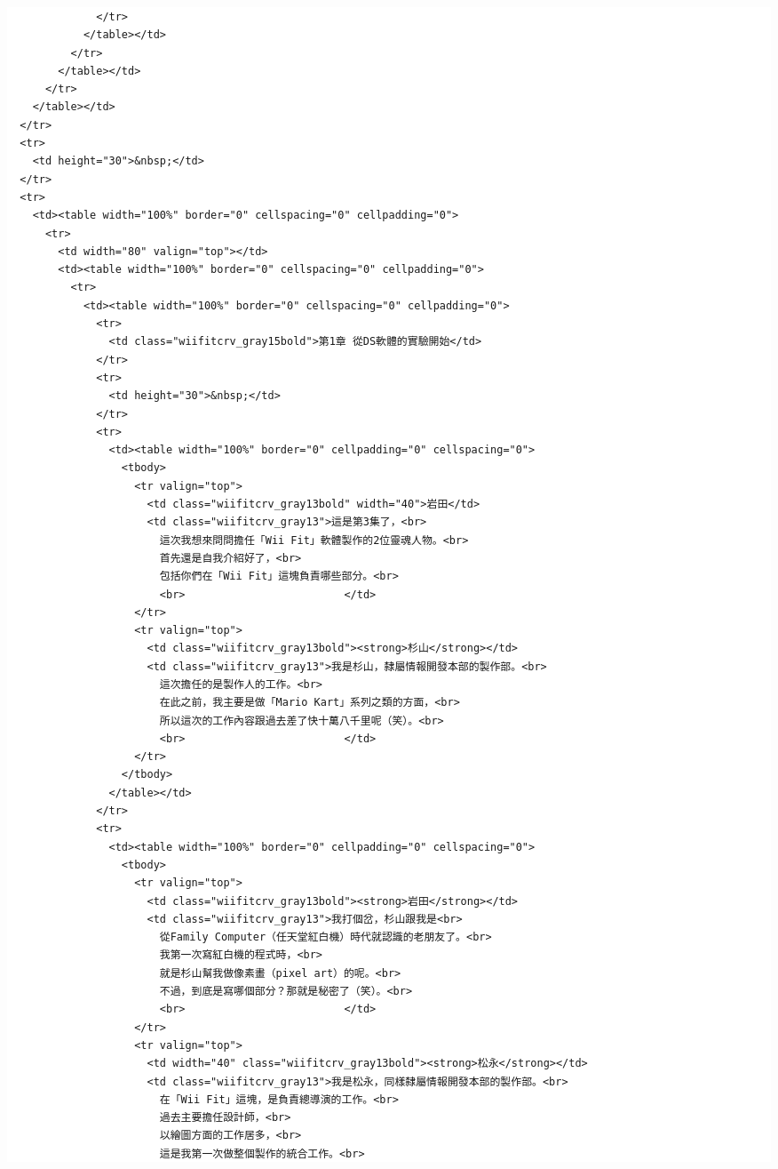                   </tr>
                </table></td>
              </tr>
            </table></td>
          </tr>
        </table></td>
      </tr>
      <tr>
        <td height="30">&nbsp;</td>
      </tr>
      <tr>
        <td><table width="100%" border="0" cellspacing="0" cellpadding="0">
          <tr>
            <td width="80" valign="top"></td>
            <td><table width="100%" border="0" cellspacing="0" cellpadding="0">
              <tr>
                <td><table width="100%" border="0" cellspacing="0" cellpadding="0">
                  <tr>
                    <td class="wiifitcrv_gray15bold">第1章 從DS軟體的實驗開始</td>
                  </tr>
                  <tr>
                    <td height="30">&nbsp;</td>
                  </tr>
                  <tr>
                    <td><table width="100%" border="0" cellpadding="0" cellspacing="0">
                      <tbody>
                        <tr valign="top">
                          <td class="wiifitcrv_gray13bold" width="40">岩田</td>
                          <td class="wiifitcrv_gray13">這是第3集了，<br>
                            這次我想來問問擔任「Wii Fit」軟體製作的2位靈魂人物。<br>
                            首先還是自我介紹好了，<br>
                            包括你們在「Wii Fit」這塊負責哪些部分。<br> 
                            <br>                         </td>
                        </tr>
                        <tr valign="top">
                          <td class="wiifitcrv_gray13bold"><strong>杉山</strong></td>
                          <td class="wiifitcrv_gray13">我是杉山，隸屬情報開發本部的製作部。<br>
                            這次擔任的是製作人的工作。<br>
                            在此之前，我主要是做「Mario Kart」系列之類的方面，<br>
                            所以這次的工作內容跟過去差了快十萬八千里呢（笑）。<br> 
                            <br>                         </td>
                        </tr>
                      </tbody>
                    </table></td>
                  </tr>
                  <tr>
                    <td><table width="100%" border="0" cellpadding="0" cellspacing="0">
                      <tbody>
                        <tr valign="top">
                          <td class="wiifitcrv_gray13bold"><strong>岩田</strong></td>
                          <td class="wiifitcrv_gray13">我打個岔，杉山跟我是<br>
                            從Family Computer（任天堂紅白機）時代就認識的老朋友了。<br>
                            我第一次寫紅白機的程式時，<br>
                            就是杉山幫我做像素畫（pixel art）的呢。<br>
                            不過，到底是寫哪個部分？那就是秘密了（笑）。<br> 
                            <br>                         </td>
                        </tr>
                        <tr valign="top">
                          <td width="40" class="wiifitcrv_gray13bold"><strong>松永</strong></td>
                          <td class="wiifitcrv_gray13">我是松永，同樣隸屬情報開發本部的製作部。<br>
                            在「Wii Fit」這塊，是負責總導演的工作。<br>
                            過去主要擔任設計師，<br>
                            以繪圖方面的工作居多，<br>
                            這是我第一次做整個製作的統合工作。<br>